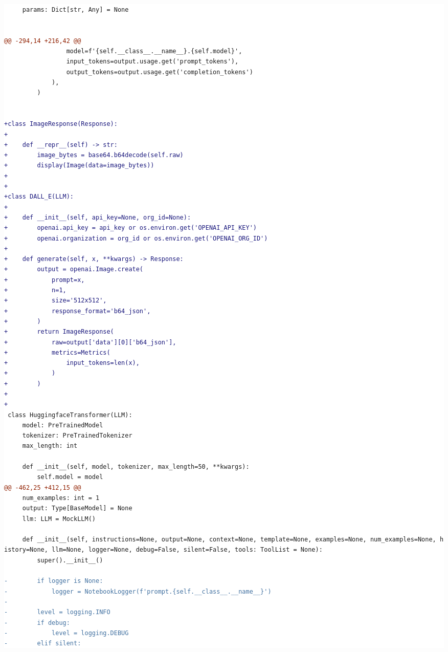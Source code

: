 ```diff
     params: Dict[str, Any] = None
 
 
@@ -294,14 +216,42 @@
                 model=f'{self.__class__.__name__}.{self.model}',
                 input_tokens=output.usage.get('prompt_tokens'),
                 output_tokens=output.usage.get('completion_tokens')
             ),
         )
 
 
+class ImageResponse(Response):
+    
+    def __repr__(self) -> str:
+        image_bytes = base64.b64decode(self.raw)
+        display(Image(data=image_bytes))
+
+
+class DALL_E(LLM):
+    
+    def __init__(self, api_key=None, org_id=None):
+        openai.api_key = api_key or os.environ.get('OPENAI_API_KEY')
+        openai.organization = org_id or os.environ.get('OPENAI_ORG_ID')
+
+    def generate(self, x, **kwargs) -> Response:
+        output = openai.Image.create(
+            prompt=x,
+            n=1,
+            size='512x512',
+            response_format='b64_json',
+        )
+        return ImageResponse(
+            raw=output['data'][0]['b64_json'],
+            metrics=Metrics(
+                input_tokens=len(x),
+            )
+        )
+
+
 class HuggingfaceTransformer(LLM):
     model: PreTrainedModel
     tokenizer: PreTrainedTokenizer
     max_length: int
 
     def __init__(self, model, tokenizer, max_length=50, **kwargs):
         self.model = model
@@ -462,25 +412,15 @@
     num_examples: int = 1
     output: Type[BaseModel] = None
     llm: LLM = MockLLM()
 
     def __init__(self, instructions=None, output=None, context=None, template=None, examples=None, num_examples=None, history=None, llm=None, logger=None, debug=False, silent=False, tools: ToolList = None):
         super().__init__()
 
-        if logger is None:
-            logger = NotebookLogger(f'prompt.{self.__class__.__name__}')
-
-        level = logging.INFO
-        if debug:
-            level = logging.DEBUG
-        elif silent:
```